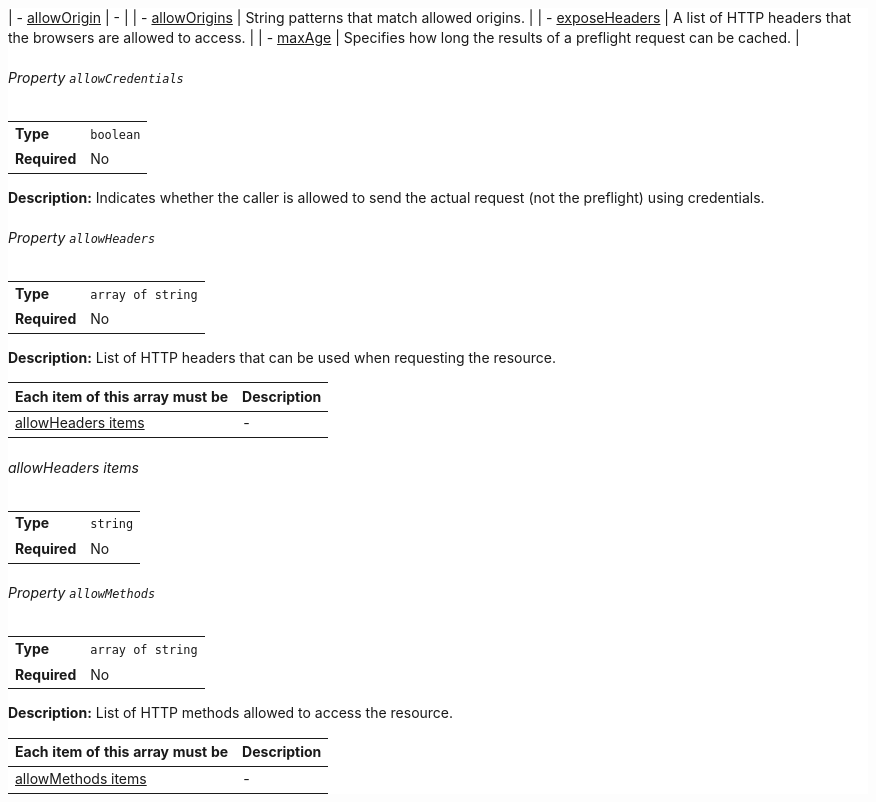 | - [allowOrigin](#spec_network_expose_items_advancedHTTP_corsPolicy_allowOrigin )           | -                                                                                                              |
| - [allowOrigins](#spec_network_expose_items_advancedHTTP_corsPolicy_allowOrigins )         | String patterns that match allowed origins.                                                                    |
| - [exposeHeaders](#spec_network_expose_items_advancedHTTP_corsPolicy_exposeHeaders )       | A list of HTTP headers that the browsers are allowed to access.                                                |
| - [maxAge](#spec_network_expose_items_advancedHTTP_corsPolicy_maxAge )                     | Specifies how long the results of a preflight request can be cached.                                           |

###### Property `allowCredentials`

|              |           |
| ------------ | --------- |
| **Type**     | `boolean` |
| **Required** | No        |

**Description:** Indicates whether the caller is allowed to send the actual request (not the preflight)
using credentials.

###### Property `allowHeaders`

|              |                   |
| ------------ | ----------------- |
| **Type**     | `array of string` |
| **Required** | No                |

**Description:** List of HTTP headers that can be used when requesting the resource.

| Each item of this array must be                                                             | Description |
| ------------------------------------------------------------------------------------------- | ----------- |
| [allowHeaders items](#spec_network_expose_items_advancedHTTP_corsPolicy_allowHeaders_items) | -           |

###### allowHeaders items

|              |          |
| ------------ | -------- |
| **Type**     | `string` |
| **Required** | No       |

###### Property `allowMethods`

|              |                   |
| ------------ | ----------------- |
| **Type**     | `array of string` |
| **Required** | No                |

**Description:** List of HTTP methods allowed to access the resource.

| Each item of this array must be                                                             | Description |
| ------------------------------------------------------------------------------------------- | ----------- |
| [allowMethods items](#spec_network_expose_items_advancedHTTP_corsPolicy_allowMethods_items) | -           |
